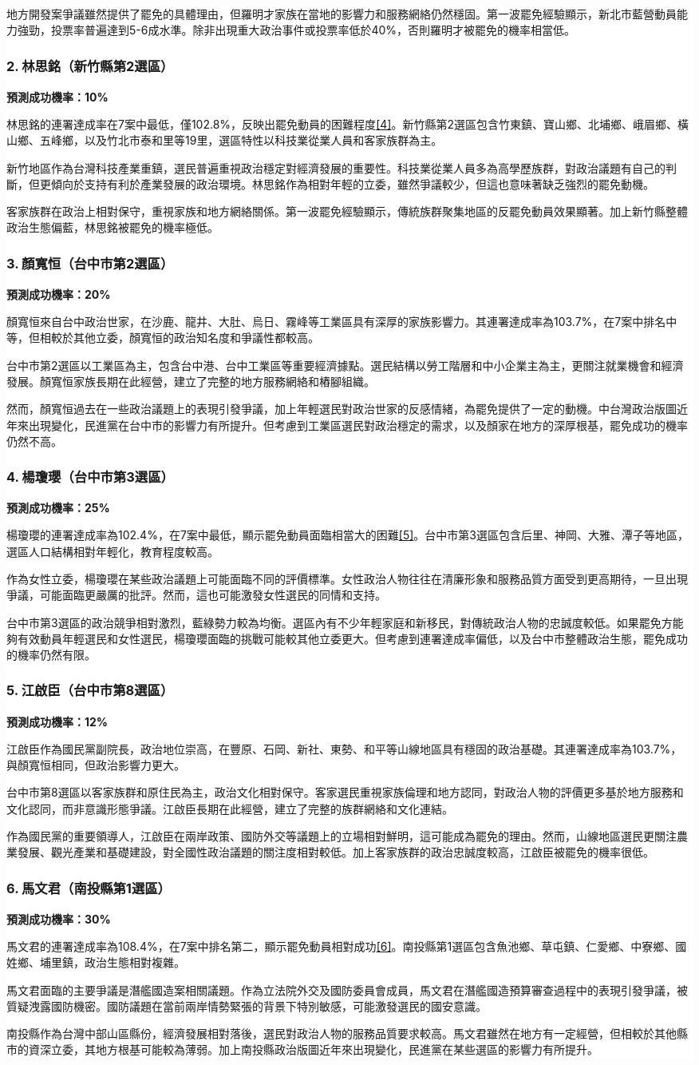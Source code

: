 地方開發案爭議雖然提供了罷免的具體理由，但羅明才家族在當地的影響力和服務網絡仍然穩固。第一波罷免經驗顯示，新北市藍營動員能力強勁，投票率普遍達到5-6成水準。除非出現重大政治事件或投票率低於40%，否則羅明才被罷免的機率相當低。

### 2. 林思銘（新竹縣第2選區）

**預測成功機率：10%**

林思銘的連署達成率在7案中最低，僅102.8%，反映出罷免動員的困難程度[[4]](#ref-4)。新竹縣第2選區包含竹東鎮、寶山鄉、北埔鄉、峨眉鄉、橫山鄉、五峰鄉，以及竹北市泰和里等19里，選區特性以科技業從業人員和客家族群為主。

新竹地區作為台灣科技產業重鎮，選民普遍重視政治穩定對經濟發展的重要性。科技業從業人員多為高學歷族群，對政治議題有自己的判斷，但更傾向於支持有利於產業發展的政治環境。林思銘作為相對年輕的立委，雖然爭議較少，但這也意味著缺乏強烈的罷免動機。

客家族群在政治上相對保守，重視家族和地方網絡關係。第一波罷免經驗顯示，傳統族群聚集地區的反罷免動員效果顯著。加上新竹縣整體政治生態偏藍，林思銘被罷免的機率極低。

### 3. 顏寬恒（台中市第2選區）

**預測成功機率：20%**

顏寬恒來自台中政治世家，在沙鹿、龍井、大肚、烏日、霧峰等工業區具有深厚的家族影響力。其連署達成率為103.7%，在7案中排名中等，但相較於其他立委，顏寬恒的政治知名度和爭議性都較高。

台中市第2選區以工業區為主，包含台中港、台中工業區等重要經濟據點。選民結構以勞工階層和中小企業主為主，更關注就業機會和經濟發展。顏寬恒家族長期在此經營，建立了完整的地方服務網絡和樁腳組織。

然而，顏寬恒過去在一些政治議題上的表現引發爭議，加上年輕選民對政治世家的反感情緒，為罷免提供了一定的動機。中台灣政治版圖近年來出現變化，民進黨在台中市的影響力有所提升。但考慮到工業區選民對政治穩定的需求，以及顏家在地方的深厚根基，罷免成功的機率仍然不高。

### 4. 楊瓊瓔（台中市第3選區）

**預測成功機率：25%**

楊瓊瓔的連署達成率為102.4%，在7案中最低，顯示罷免動員面臨相當大的困難[[5]](#ref-5)。台中市第3選區包含后里、神岡、大雅、潭子等地區，選區人口結構相對年輕化，教育程度較高。

作為女性立委，楊瓊瓔在某些政治議題上可能面臨不同的評價標準。女性政治人物往往在清廉形象和服務品質方面受到更高期待，一旦出現爭議，可能面臨更嚴厲的批評。然而，這也可能激發女性選民的同情和支持。

台中市第3選區的政治競爭相對激烈，藍綠勢力較為均衡。選區內有不少年輕家庭和新移民，對傳統政治人物的忠誠度較低。如果罷免方能夠有效動員年輕選民和女性選民，楊瓊瓔面臨的挑戰可能較其他立委更大。但考慮到連署達成率偏低，以及台中市整體政治生態，罷免成功的機率仍然有限。

### 5. 江啟臣（台中市第8選區）

**預測成功機率：12%**

江啟臣作為國民黨副院長，政治地位崇高，在豐原、石岡、新社、東勢、和平等山線地區具有穩固的政治基礎。其連署達成率為103.7%，與顏寬恒相同，但政治影響力更大。

台中市第8選區以客家族群和原住民為主，政治文化相對保守。客家選民重視家族倫理和地方認同，對政治人物的評價更多基於地方服務和文化認同，而非意識形態爭議。江啟臣長期在此經營，建立了完整的族群網絡和文化連結。

作為國民黨的重要領導人，江啟臣在兩岸政策、國防外交等議題上的立場相對鮮明，這可能成為罷免的理由。然而，山線地區選民更關注農業發展、觀光產業和基礎建設，對全國性政治議題的關注度相對較低。加上客家族群的政治忠誠度較高，江啟臣被罷免的機率很低。

### 6. 馬文君（南投縣第1選區）

**預測成功機率：30%**

馬文君的連署達成率為108.4%，在7案中排名第二，顯示罷免動員相對成功[[6]](#ref-6)。南投縣第1選區包含魚池鄉、草屯鎮、仁愛鄉、中寮鄉、國姓鄉、埔里鎮，政治生態相對複雜。

馬文君面臨的主要爭議是潛艦國造案相關議題。作為立法院外交及國防委員會成員，馬文君在潛艦國造預算審查過程中的表現引發爭議，被質疑洩露國防機密。國防議題在當前兩岸情勢緊張的背景下特別敏感，可能激發選民的國安意識。

南投縣作為台灣中部山區縣份，經濟發展相對落後，選民對政治人物的服務品質要求較高。馬文君雖然在地方有一定經營，但相較於其他縣市的資深立委，其地方根基可能較為薄弱。加上南投縣政治版圖近年來出現變化，民進黨在某些選區的影響力有所提升。
